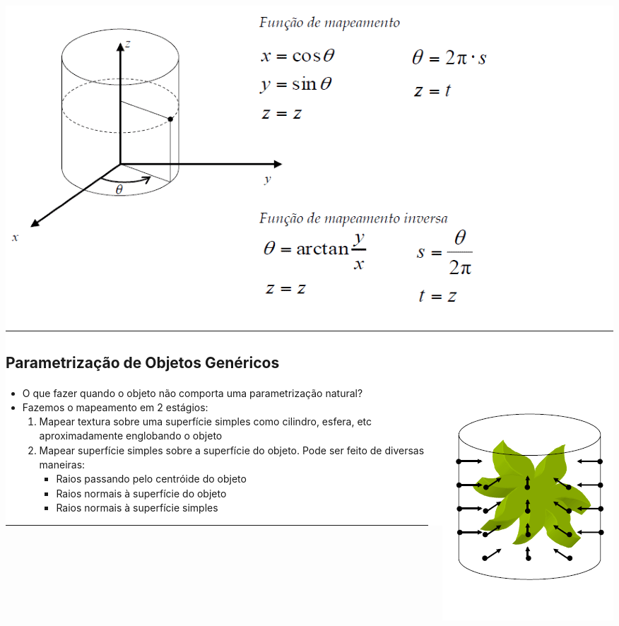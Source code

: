 ![](../../images/textura-parametrizacao-cilindro-formula.png)

---
## Parametrização de Objetos Genéricos

- <img src="../../images/textura-parametrizacao-objetos-genericos.png" style="float:right;margin-left:20px;">
  O que fazer quando o objeto não comporta uma parametrização natural?
- Fazemos o mapeamento em 2 estágios:
  1. Mapear textura sobre uma superfície simples como cilindro, esfera, etc
     aproximadamente englobando o objeto
  1. Mapear superfície simples sobre a superfície do objeto. Pode ser feito de
     diversas maneiras:
     - Raios passando pelo centróide do objeto
     - Raios normais à superfície do objeto
     - Raios normais à superfície simples

---